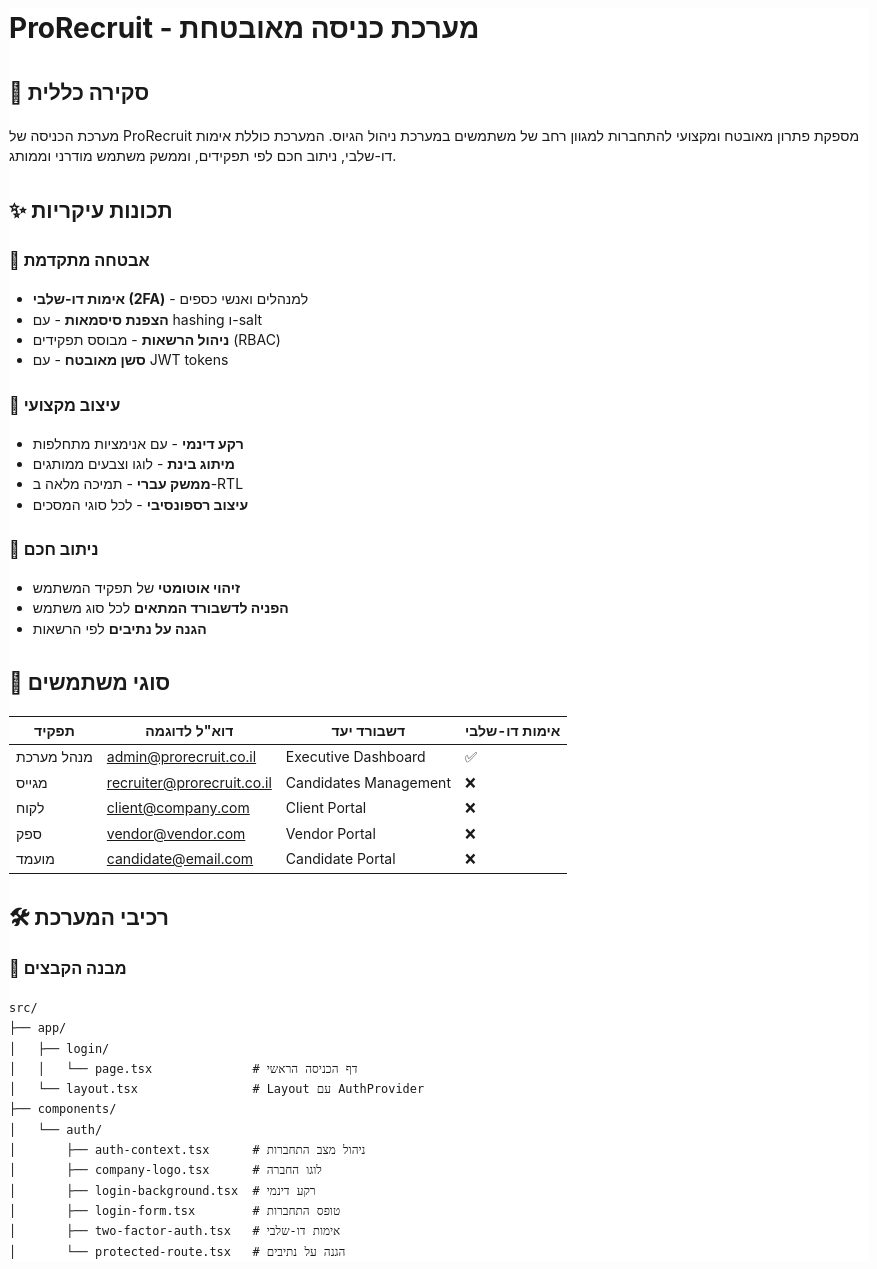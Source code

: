 # ProRecruit - מערכת כניסה מאובטחת

## 🚀 סקירה כללית

מערכת הכניסה של ProRecruit מספקת פתרון מאובטח ומקצועי להתחברות למגוון רחב של משתמשים במערכת ניהול הגיוס. המערכת כוללת אימות דו-שלבי, ניתוב חכם לפי תפקידים, וממשק משתמש מודרני וממותג.

## ✨ תכונות עיקריות

### 🔐 אבטחה מתקדמת
- **אימות דו-שלבי (2FA)** - למנהלים ואנשי כספים
- **הצפנת סיסמאות** - עם hashing ו-salt
- **ניהול הרשאות** - מבוסס תפקידים (RBAC)
- **סשן מאובטח** - עם JWT tokens

### 🎨 עיצוב מקצועי
- **רקע דינמי** - עם אנימציות מתחלפות
- **מיתוג בינת** - לוגו וצבעים ממותגים
- **ממשק עברי** - תמיכה מלאה ב-RTL
- **עיצוב רספונסיבי** - לכל סוגי המסכים

### 🔄 ניתוב חכם
- **זיהוי אוטומטי** של תפקיד המשתמש
- **הפניה לדשבורד המתאים** לכל סוג משתמש
- **הגנה על נתיבים** לפי הרשאות

## 👥 סוגי משתמשים

| תפקיד | דוא"ל לדוגמה | דשבורד יעד | אימות דו-שלבי |
|-------|-------------|------------|---------------|
| מנהל מערכת | admin@prorecruit.co.il | Executive Dashboard | ✅ |
| מגייס | recruiter@prorecruit.co.il | Candidates Management | ❌ |
| לקוח | client@company.com | Client Portal | ❌ |
| ספק | vendor@vendor.com | Vendor Portal | ❌ |
| מועמד | candidate@email.com | Candidate Portal | ❌ |

## 🛠️ רכיבי המערכת

### 📁 מבנה הקבצים
```
src/
├── app/
│   ├── login/
│   │   └── page.tsx              # דף הכניסה הראשי
│   └── layout.tsx                # Layout עם AuthProvider
├── components/
│   └── auth/
│       ├── auth-context.tsx      # ניהול מצב התחברות
│       ├── company-logo.tsx      # לוגו החברה
│       ├── login-background.tsx  # רקע דינמי
│       ├── login-form.tsx        # טופס התחברות
│       ├── two-factor-auth.tsx   # אימות דו-שלבי
│       └── protected-route.tsx   # הגנה על נתיבים
```

